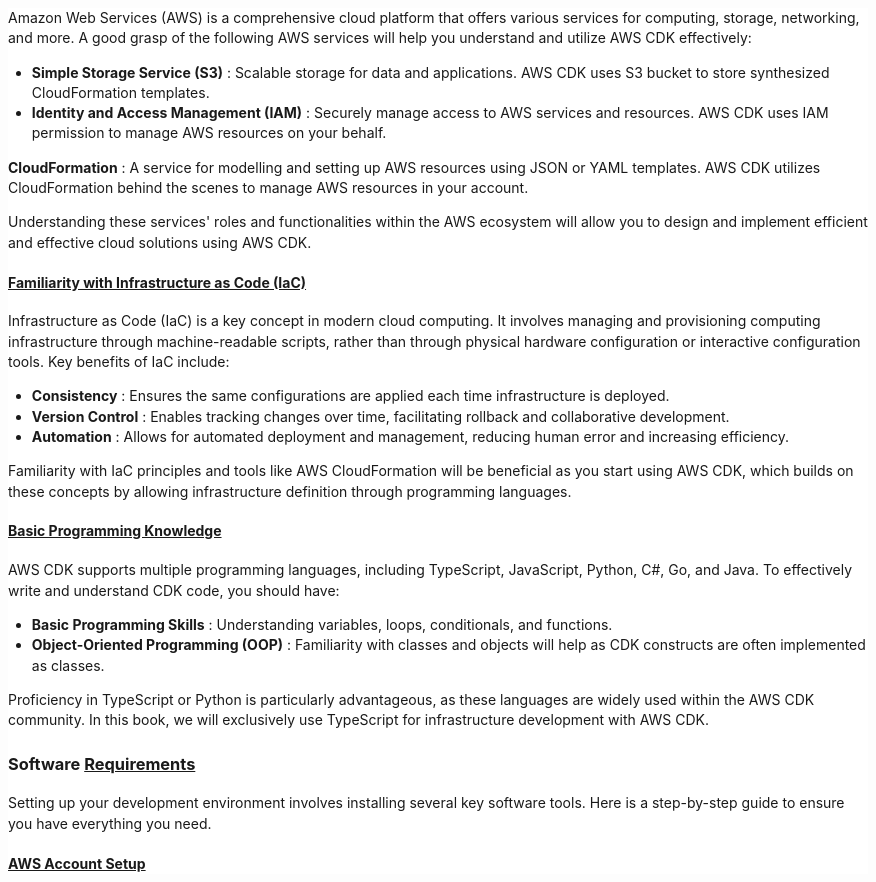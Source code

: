 Amazon Web Services (AWS) is a comprehensive cloud platform that offers various services for computing, storage, networking, and more. A good grasp of the following AWS services will help you understand and utilize AWS CDK effectively:

- **Simple Storage Service (S3)** : Scalable storage for data and applications. AWS CDK uses S3 bucket to store synthesized CloudFormation templates.
- **Identity and Access Management (IAM)** : Securely manage access to AWS services and resources. AWS CDK uses IAM permission to manage AWS resources on your behalf.

**CloudFormation** : A service for modelling and setting up AWS resources using JSON or YAML templates. AWS CDK utilizes CloudFormation behind the scenes to manage AWS resources in your account.

Understanding these services' roles and functionalities within the AWS ecosystem will allow you to design and implement efficient and effective cloud solutions using AWS CDK.

#### <span id="page-53-2"></span><span id="page-53-0"></span>**[Familiarity with Infrastructure as Code \(IaC\)](#page-14-18)**

Infrastructure as Code (IaC) is a key concept in modern cloud computing. It involves managing and provisioning computing infrastructure through machine-readable scripts, rather than through physical hardware configuration or interactive configuration tools. Key benefits of IaC include:

- **Consistency** : Ensures the same configurations are applied each time infrastructure is deployed.
- **Version Control** : Enables tracking changes over time, facilitating rollback and collaborative development.
- **Automation** : Allows for automated deployment and management, reducing human error and increasing efficiency.

Familiarity with IaC principles and tools like AWS CloudFormation will be beneficial as you start using AWS CDK, which builds on these concepts by allowing infrastructure definition through programming languages.

#### <span id="page-53-1"></span>**[Basic Programming Knowledge](#page-14-19)**

AWS CDK supports multiple programming languages, including TypeScript, JavaScript, Python, C#, Go, and Java. To effectively write and understand CDK code, you should have:

- **Basic Programming Skills** : Understanding variables, loops, conditionals, and functions.
- **Object-Oriented Programming (OOP)** : Familiarity with classes and objects will help as CDK constructs are often implemented as classes.

Proficiency in TypeScript or Python is particularly advantageous, as these languages are widely used within the AWS CDK community. In this book, we will exclusively use TypeScript for infrastructure development with AWS CDK.

### <span id="page-54-0"></span>**Software [Requirements](#page-14-20)**

Setting up your development environment involves installing several key software tools. Here is a step-by-step guide to ensure you have everything you need.

#### <span id="page-54-1"></span>**[AWS Account Setup](#page-14-21)**
